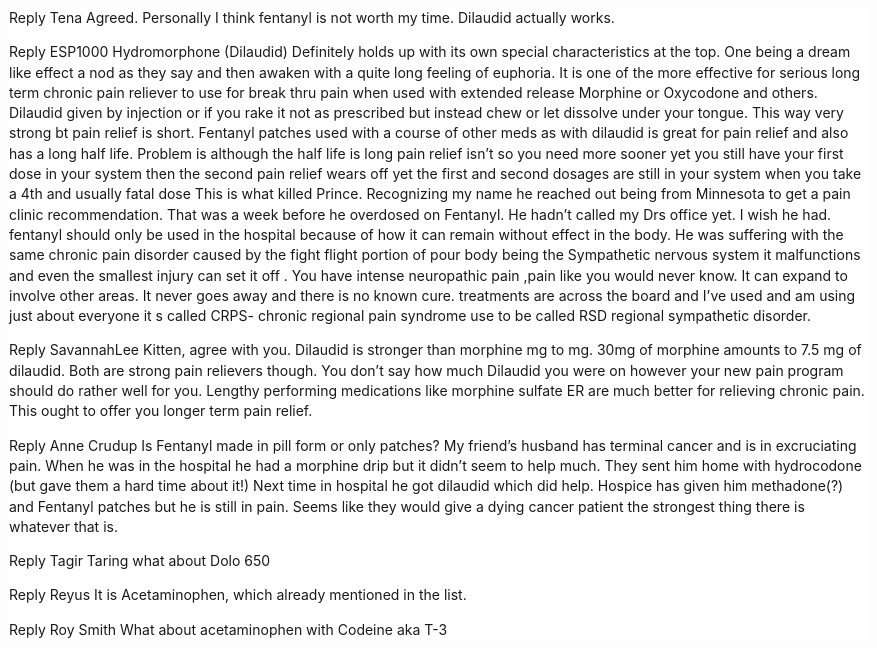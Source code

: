 Reply
Tena
Agreed. Personally I think fentanyl is not worth my time. Dilaudid actually works.

Reply
ESP1000
Hydromorphone (Dilaudid) Definitely holds up with its own special characteristics at the top. One being a dream like effect a nod as they say and then awaken with a quite long feeling of euphoria. It is one of the more effective for serious long term chronic pain reliever to use for break thru pain when used with extended release Morphine or Oxycodone and others. Dilaudid given by injection or if you rake it not as prescribed but instead chew or let dissolve under your tongue. This way very strong bt pain relief is short. Fentanyl patches used with a course of other meds as with dilaudid is great for pain relief and also has a long half life. Problem is although the half life is long pain relief isn’t so you need more sooner yet you still have your first dose in your system then the second pain relief wears off yet the first and second dosages are still in your system when you take a 4th and usually fatal dose This is what killed Prince. Recognizing my name he reached out being from Minnesota to get a pain clinic recommendation. That was a week before he overdosed on Fentanyl. He hadn’t called my Drs office yet. I wish he had. fentanyl should only be used in the hospital because of how it can remain without effect in the body. He was suffering with the same chronic pain disorder caused by the fight flight portion of pour body being the Sympathetic nervous system it malfunctions and even the smallest injury can set it off . You have intense neuropathic pain ,pain like you would never know. It can expand to involve other areas. It never goes away and there is no known cure. treatments are across the board and I’ve used and am using just about everyone it s called CRPS- chronic regional pain syndrome use to be called RSD regional sympathetic disorder.

Reply
SavannahLee
Kitten, agree with you. Dilaudid is stronger than morphine mg to mg. 30mg of morphine amounts to 7.5 mg of dilaudid. Both are strong pain relievers though. You don’t say how much Dilaudid you were on however your new pain program should do rather well for you. Lengthy performing medications like morphine sulfate ER are much better for relieving chronic pain. This ought to offer you longer term pain relief.

Reply
Anne Crudup
Is Fentanyl made in pill form or only patches? My friend’s husband has terminal cancer and is in excruciating pain. When he was in the hospital he had a morphine drip but it didn’t seem to help much. They sent him home with hydrocodone (but gave them a hard time about it!) Next time in hospital he got dilaudid which did help. Hospice has given him methadone(?) and Fentanyl patches but he is still in pain. Seems like they would give a dying cancer patient the strongest thing there is whatever that is.

Reply
Tagir Taring
what about Dolo 650

Reply
Reyus
It is Acetaminophen, which already mentioned in the list.

Reply
Roy Smith
What about acetaminophen with Codeine aka T-3
